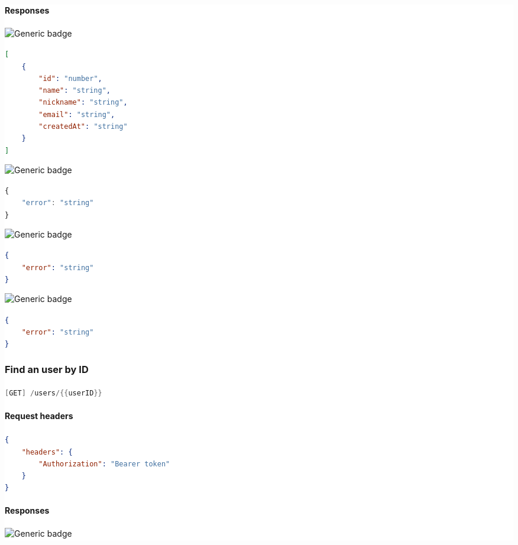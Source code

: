 #### **Responses**
![Generic badge](https://img.shields.io/badge/OK-200-<COLOR>.svg)

~~~json
[
	{
		"id": "number",
		"name": "string",
		"nickname": "string",
		"email": "string",
		"createdAt": "string"
	}
]
~~~
![Generic badge](https://img.shields.io/badge/bad%20request-400-red)

~~~javascript
{
    "error": "string"
}
~~~

![Generic badge](https://img.shields.io/badge/anauthorized-401-orange)
~~~json
{
    "error": "string"
}
~~~

![Generic badge](https://img.shields.io/badge/Internal%20Server%20Error-500-red)

~~~json
{
    "error": "string"
}
~~~

### Find an user by ID
~~~go
[GET] /users/{{userID}}
~~~
#### **Request headers**
~~~json
{
	"headers": {
		"Authorization": "Bearer token"
	}
}
~~~

#### **Responses**
![Generic badge](https://img.shields.io/badge/OK-200-<COLOR>.svg)

